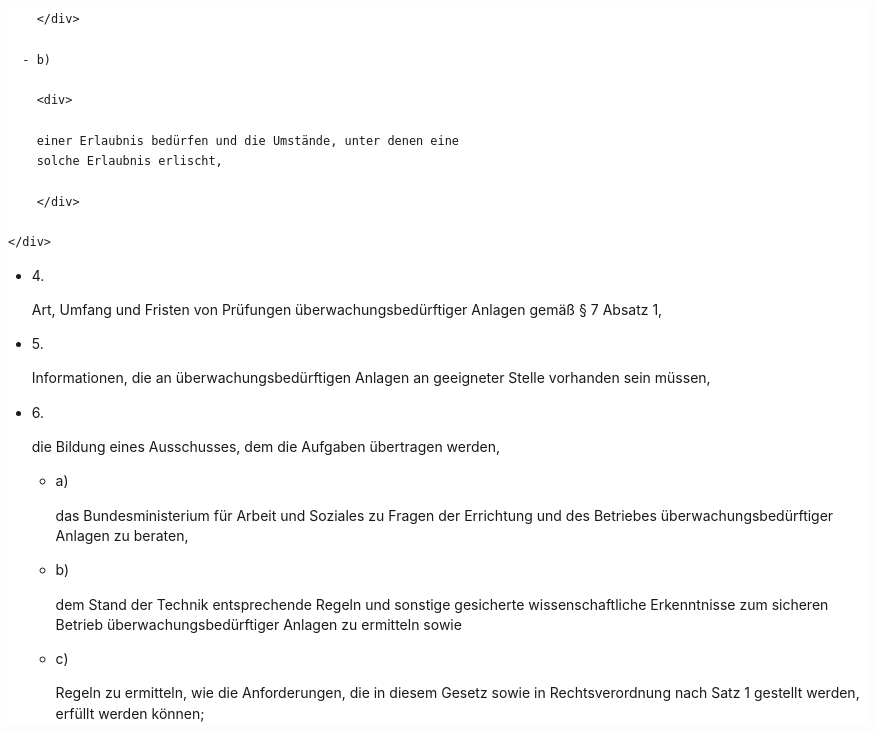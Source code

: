         </div>
    
      - b)
        
        <div>
        
        einer Erlaubnis bedürfen und die Umstände, unter denen eine
        solche Erlaubnis erlischt,
        
        </div>
    
    </div>

  - 4\.
    
    <div>
    
    Art, Umfang und Fristen von Prüfungen überwachungsbedürftiger
    Anlagen gemäß § 7 Absatz 1,
    
    </div>

  - 5\.
    
    <div>
    
    Informationen, die an überwachungsbedürftigen Anlagen an geeigneter
    Stelle vorhanden sein müssen,
    
    </div>

  - 6\.
    
    <div>
    
    die Bildung eines Ausschusses, dem die Aufgaben übertragen werden,
    
      - a)
        
        <div>
        
        das Bundesministerium für Arbeit und Soziales zu Fragen der
        Errichtung und des Betriebes überwachungsbedürftiger Anlagen zu
        beraten,
        
        </div>
    
      - b)
        
        <div>
        
        dem Stand der Technik entsprechende Regeln und sonstige
        gesicherte wissenschaftliche Erkenntnisse zum sicheren Betrieb
        überwachungsbedürftiger Anlagen zu ermitteln sowie
        
        </div>
    
      - c)
        
        <div>
        
        Regeln zu ermitteln, wie die Anforderungen, die in diesem Gesetz
        sowie in Rechtsverordnung nach Satz 1 gestellt werden, erfüllt
        werden können;
        